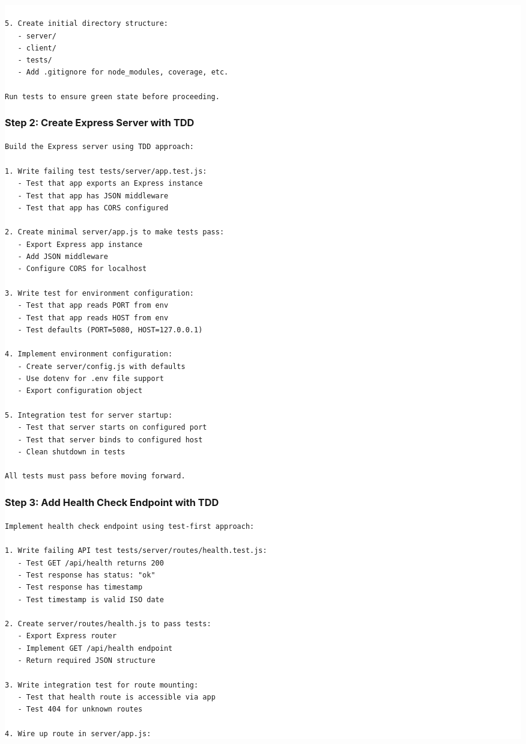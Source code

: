 ```text
   
5. Create initial directory structure:
   - server/
   - client/
   - tests/
   - Add .gitignore for node_modules, coverage, etc.

Run tests to ensure green state before proceeding.
```

### Step 2: Create Express Server with TDD

```text
Build the Express server using TDD approach:

1. Write failing test tests/server/app.test.js:
   - Test that app exports an Express instance
   - Test that app has JSON middleware
   - Test that app has CORS configured
   
2. Create minimal server/app.js to make tests pass:
   - Export Express app instance
   - Add JSON middleware
   - Configure CORS for localhost
   
3. Write test for environment configuration:
   - Test that app reads PORT from env
   - Test that app reads HOST from env
   - Test defaults (PORT=5080, HOST=127.0.0.1)
   
4. Implement environment configuration:
   - Create server/config.js with defaults
   - Use dotenv for .env file support
   - Export configuration object
   
5. Integration test for server startup:
   - Test that server starts on configured port
   - Test that server binds to configured host
   - Clean shutdown in tests

All tests must pass before moving forward.
```

### Step 3: Add Health Check Endpoint with TDD

```text
Implement health check endpoint using test-first approach:

1. Write failing API test tests/server/routes/health.test.js:
   - Test GET /api/health returns 200
   - Test response has status: "ok"
   - Test response has timestamp
   - Test timestamp is valid ISO date
   
2. Create server/routes/health.js to pass tests:
   - Export Express router
   - Implement GET /api/health endpoint
   - Return required JSON structure
   
3. Write integration test for route mounting:
   - Test that health route is accessible via app
   - Test 404 for unknown routes
   
4. Wire up route in server/app.js:
```